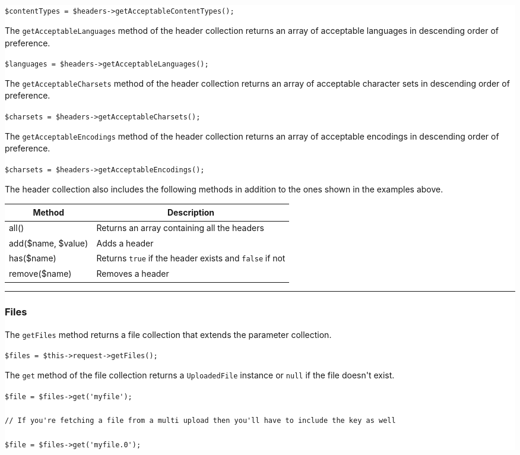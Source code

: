 ```
$contentTypes = $headers->getAcceptableContentTypes();
```

The `getAcceptableLanguages` method of the header collection returns an array of acceptable languages in descending order of preference.

```
$languages = $headers->getAcceptableLanguages();
```

The `getAcceptableCharsets` method of the header collection returns an array of acceptable character sets in descending order of preference.

```
$charsets = $headers->getAcceptableCharsets();
```

The `getAcceptableEncodings` method of the header collection returns an array of acceptable encodings in descending order of preference.

```
$charsets = $headers->getAcceptableEncodings();
```

The header collection also includes the following methods in addition to the ones shown in the examples above.

| Method             | Description                                            |
|--------------------|--------------------------------------------------------|
| all()              | Returns an array containing all the headers            |
| add($name, $value) | Adds a header                                          |
| has($name)         | Returns `true` if the header exists and `false` if not |
| remove($name)      | Removes a header                                       |

--------------------------------------------------------

<a id="files"></a>

### Files

The `getFiles` method returns a file collection that extends the parameter collection.

```
$files = $this->request->getFiles();
```

The `get` method of the file collection returns a `UploadedFile` instance or `null` if the file doesn't exist.

```
$file = $files->get('myfile');

// If you're fetching a file from a multi upload then you'll have to include the key as well

$file = $files->get('myfile.0');
```

